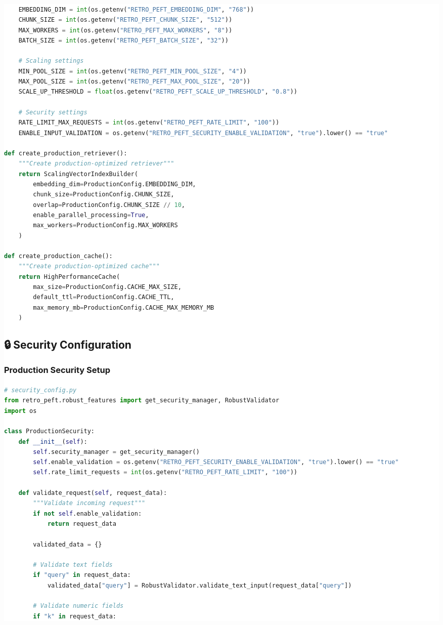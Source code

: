 ```python
    EMBEDDING_DIM = int(os.getenv("RETRO_PEFT_EMBEDDING_DIM", "768"))
    CHUNK_SIZE = int(os.getenv("RETRO_PEFT_CHUNK_SIZE", "512"))
    MAX_WORKERS = int(os.getenv("RETRO_PEFT_MAX_WORKERS", "8"))
    BATCH_SIZE = int(os.getenv("RETRO_PEFT_BATCH_SIZE", "32"))
    
    # Scaling settings
    MIN_POOL_SIZE = int(os.getenv("RETRO_PEFT_MIN_POOL_SIZE", "4"))
    MAX_POOL_SIZE = int(os.getenv("RETRO_PEFT_MAX_POOL_SIZE", "20"))
    SCALE_UP_THRESHOLD = float(os.getenv("RETRO_PEFT_SCALE_UP_THRESHOLD", "0.8"))
    
    # Security settings
    RATE_LIMIT_MAX_REQUESTS = int(os.getenv("RETRO_PEFT_RATE_LIMIT", "100"))
    ENABLE_INPUT_VALIDATION = os.getenv("RETRO_PEFT_SECURITY_ENABLE_VALIDATION", "true").lower() == "true"

def create_production_retriever():
    """Create production-optimized retriever"""
    return ScalingVectorIndexBuilder(
        embedding_dim=ProductionConfig.EMBEDDING_DIM,
        chunk_size=ProductionConfig.CHUNK_SIZE,
        overlap=ProductionConfig.CHUNK_SIZE // 10,
        enable_parallel_processing=True,
        max_workers=ProductionConfig.MAX_WORKERS
    )

def create_production_cache():
    """Create production-optimized cache"""
    return HighPerformanceCache(
        max_size=ProductionConfig.CACHE_MAX_SIZE,
        default_ttl=ProductionConfig.CACHE_TTL,
        max_memory_mb=ProductionConfig.CACHE_MAX_MEMORY_MB
    )
```

## 🔒 Security Configuration

### Production Security Setup

```python
# security_config.py
from retro_peft.robust_features import get_security_manager, RobustValidator
import os

class ProductionSecurity:
    def __init__(self):
        self.security_manager = get_security_manager()
        self.enable_validation = os.getenv("RETRO_PEFT_SECURITY_ENABLE_VALIDATION", "true").lower() == "true"
        self.rate_limit_requests = int(os.getenv("RETRO_PEFT_RATE_LIMIT", "100"))
    
    def validate_request(self, request_data):
        """Validate incoming request"""
        if not self.enable_validation:
            return request_data
        
        validated_data = {}
        
        # Validate text fields
        if "query" in request_data:
            validated_data["query"] = RobustValidator.validate_text_input(request_data["query"])
        
        # Validate numeric fields
        if "k" in request_data:
```